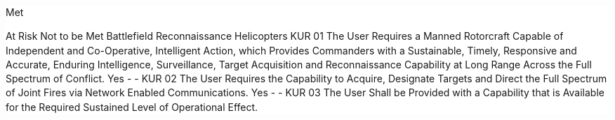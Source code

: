 Met
</Th>
<th>
At Risk
</Th>
<th>
Not to be Met
</Th>
</Tr>
</Thead>
<tbody>
<tr>
<td Colspan="2">
Battlefield Reconnaissance Helicopters
</Td>
<td Colspan="3"></Td>
</Tr>
<tr>
<td>
KUR 01
</Td>
<td>
The User Requires a Manned Rotorcraft Capable of Independent and Co-Operative, Intelligent Action, which Provides Commanders with a Sustainable, Timely, Responsive and Accurate, Enduring Intelligence, Surveillance, Target Acquisition and Reconnaissance Capability at Long Range Across the Full Spectrum of Conflict.
</Td>
<td>
Yes
</Td>
<td>
-
</Td>
<td>
-
</Td>
</Tr>
<tr>
<td>
KUR 02
</Td>
<td>
The User Requires the Capability to Acquire, Designate Targets and Direct the Full Spectrum of Joint Fires via Network Enabled Communications.
</Td>
<td>
Yes
</Td>
<td>
-
</Td>
<td>
-
</Td>
</Tr>
<tr>
<td>
KUR 03
</Td>
<td>
The User Shall be Provided with a Capability that is Available for the Required Sustained Level of Operational Effect.
</Td>
<td>